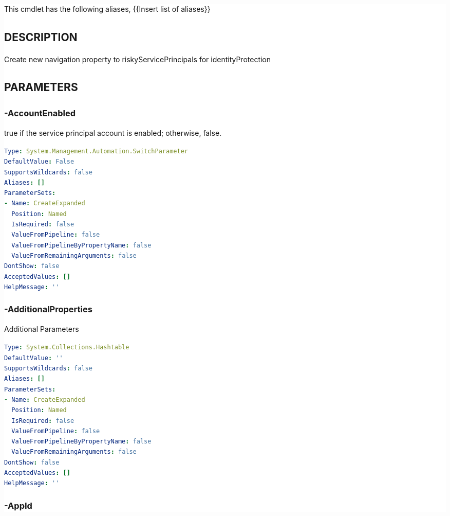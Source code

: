 This cmdlet has the following aliases,
  {{Insert list of aliases}}

## DESCRIPTION

Create new navigation property to riskyServicePrincipals for identityProtection

## PARAMETERS

### -AccountEnabled

true if the service principal account is enabled; otherwise, false.

```yaml
Type: System.Management.Automation.SwitchParameter
DefaultValue: False
SupportsWildcards: false
Aliases: []
ParameterSets:
- Name: CreateExpanded
  Position: Named
  IsRequired: false
  ValueFromPipeline: false
  ValueFromPipelineByPropertyName: false
  ValueFromRemainingArguments: false
DontShow: false
AcceptedValues: []
HelpMessage: ''
```

### -AdditionalProperties

Additional Parameters

```yaml
Type: System.Collections.Hashtable
DefaultValue: ''
SupportsWildcards: false
Aliases: []
ParameterSets:
- Name: CreateExpanded
  Position: Named
  IsRequired: false
  ValueFromPipeline: false
  ValueFromPipelineByPropertyName: false
  ValueFromRemainingArguments: false
DontShow: false
AcceptedValues: []
HelpMessage: ''
```

### -AppId
